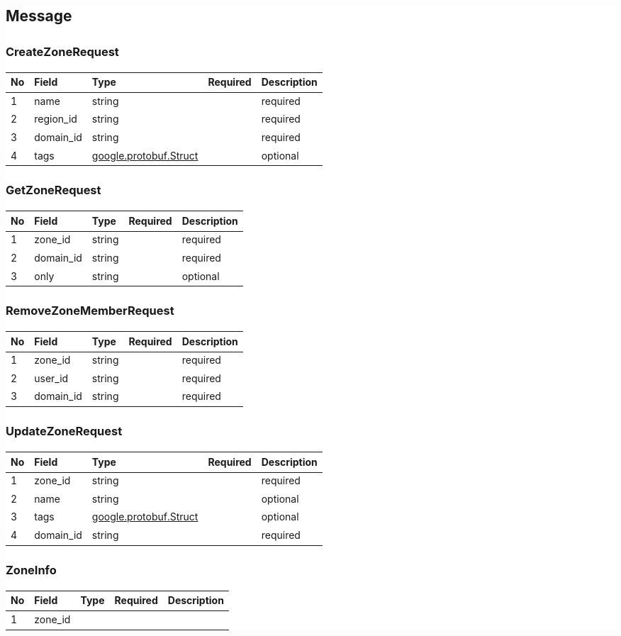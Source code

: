 



## Message

### CreateZoneRequest
| No | Field | Type | Required | Description |
| :--- | :--- | :--- | :--- | :--- |
| 1 | name |string | |required|
| 2 | region_id |string | |required|
| 3 | domain_id |string | |required|
| 4 | tags |[google.protobuf.Struct](https://github.com/protocolbuffers/protobuf/blob/master/src/google/protobuf/struct.proto) | |optional|

### GetZoneRequest
| No | Field | Type | Required | Description |
| :--- | :--- | :--- | :--- | :--- |
| 1 | zone_id |string | |required|
| 2 | domain_id |string | |required|
| 3 | only |string | |optional|

### RemoveZoneMemberRequest
| No | Field | Type | Required | Description |
| :--- | :--- | :--- | :--- | :--- |
| 1 | zone_id |string | |required|
| 2 | user_id |string | |required|
| 3 | domain_id |string | |required|

### UpdateZoneRequest
| No | Field | Type | Required | Description |
| :--- | :--- | :--- | :--- | :--- |
| 1 | zone_id |string | |required|
| 2 | name |string | |optional|
| 3 | tags |[google.protobuf.Struct](https://github.com/protocolbuffers/protobuf/blob/master/src/google/protobuf/struct.proto) | |optional|
| 4 | domain_id |string | |required|

### ZoneInfo
<table>
  <thead>
    <tr>
      <th style="text-align:left">No</th>
      <th style="text-align:left">Field</th>
      <th style="text-align:left">Type</th>
      <th style="text-align:left">Required</th>
      <th style="text-align:left">Description</th>
    </tr>
  </thead>
  <tbody>
    <tr>
      <td style="text-align:left">1</td>
      <td style="text-align:left">zone_id</td>
      <td style="text-align:left">
